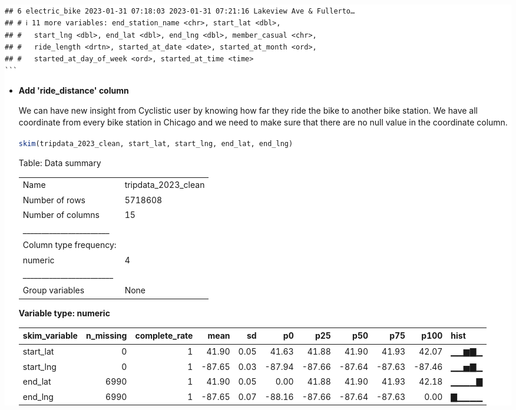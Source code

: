     ## 6 electric_bike 2023-01-31 07:18:03 2023-01-31 07:21:16 Lakeview Ave & Fullerto…
    ## # ℹ 11 more variables: end_station_name <chr>, start_lat <dbl>,
    ## #   start_lng <dbl>, end_lat <dbl>, end_lng <dbl>, member_casual <chr>,
    ## #   ride_length <drtn>, started_at_date <date>, started_at_month <ord>,
    ## #   started_at_day_of_week <ord>, started_at_time <time>
    ```

-   **Add 'ride_distance' column**

    We can have new insight from Cyclistic user by knowing how far they ride the bike to another bike station. We have all coordinate from every bike station in Chicago and we need to make sure that there are no null value in the coordinate column.

    
    ``` r
    skim(tripdata_2023_clean, start_lat, start_lng, end_lat, end_lng)
    ```
    
    
    Table: Data summary
    
    |                         |                    |
    |:------------------------|:-------------------|
    |Name                     |tripdata_2023_clean |
    |Number of rows           |5718608             |
    |Number of columns        |15                  |
    |_______________________  |                    |
    |Column type frequency:   |                    |
    |numeric                  |4                   |
    |________________________ |                    |
    |Group variables          |None                |
    
    
    **Variable type: numeric**
    
    |skim_variable | n_missing| complete_rate|   mean|   sd|     p0|    p25|    p50|    p75|   p100|hist  |
    |:-------------|---------:|-------------:|------:|----:|------:|------:|------:|------:|------:|:-----|
    |start_lat     |         0|             1|  41.90| 0.05|  41.63|  41.88|  41.90|  41.93|  42.07|▁▁▆▇▁ |
    |start_lng     |         0|             1| -87.65| 0.03| -87.94| -87.66| -87.64| -87.63| -87.46|▁▁▅▇▁ |
    |end_lat       |      6990|             1|  41.90| 0.05|   0.00|  41.88|  41.90|  41.93|  42.18|▁▁▁▁▇ |
    |end_lng       |      6990|             1| -87.65| 0.07| -88.16| -87.66| -87.64| -87.63|   0.00|▇▁▁▁▁ |
